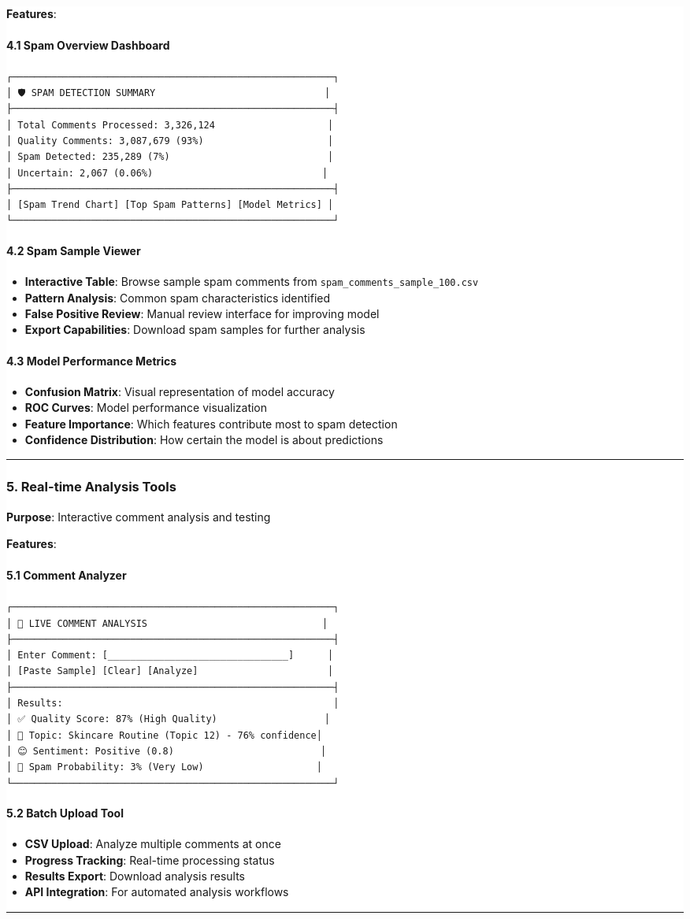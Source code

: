 **Features**:

#### **4.1 Spam Overview Dashboard**
```
┌─────────────────────────────────────────────────────────┐
│ 🛡️ SPAM DETECTION SUMMARY                              │
├─────────────────────────────────────────────────────────┤
│ Total Comments Processed: 3,326,124                    │
│ Quality Comments: 3,087,679 (93%)                      │
│ Spam Detected: 235,289 (7%)                            │
│ Uncertain: 2,067 (0.06%)                              │
├─────────────────────────────────────────────────────────┤
│ [Spam Trend Chart] [Top Spam Patterns] [Model Metrics] │
└─────────────────────────────────────────────────────────┘
```

#### **4.2 Spam Sample Viewer**
- **Interactive Table**: Browse sample spam comments from `spam_comments_sample_100.csv`
- **Pattern Analysis**: Common spam characteristics identified
- **False Positive Review**: Manual review interface for improving model
- **Export Capabilities**: Download spam samples for further analysis

#### **4.3 Model Performance Metrics**
- **Confusion Matrix**: Visual representation of model accuracy
- **ROC Curves**: Model performance visualization
- **Feature Importance**: Which features contribute most to spam detection
- **Confidence Distribution**: How certain the model is about predictions

---

### **5. Real-time Analysis Tools**
**Purpose**: Interactive comment analysis and testing

**Features**:

#### **5.1 Comment Analyzer**
```
┌─────────────────────────────────────────────────────────┐
│ 💬 LIVE COMMENT ANALYSIS                               │
├─────────────────────────────────────────────────────────┤
│ Enter Comment: [________________________________]      │
│ [Paste Sample] [Clear] [Analyze]                       │
├─────────────────────────────────────────────────────────┤
│ Results:                                                │
│ ✅ Quality Score: 87% (High Quality)                   │
│ 🎯 Topic: Skincare Routine (Topic 12) - 76% confidence│
│ 😊 Sentiment: Positive (0.8)                          │
│ 🚫 Spam Probability: 3% (Very Low)                    │
└─────────────────────────────────────────────────────────┘
```

#### **5.2 Batch Upload Tool**
- **CSV Upload**: Analyze multiple comments at once
- **Progress Tracking**: Real-time processing status
- **Results Export**: Download analysis results
- **API Integration**: For automated analysis workflows

---